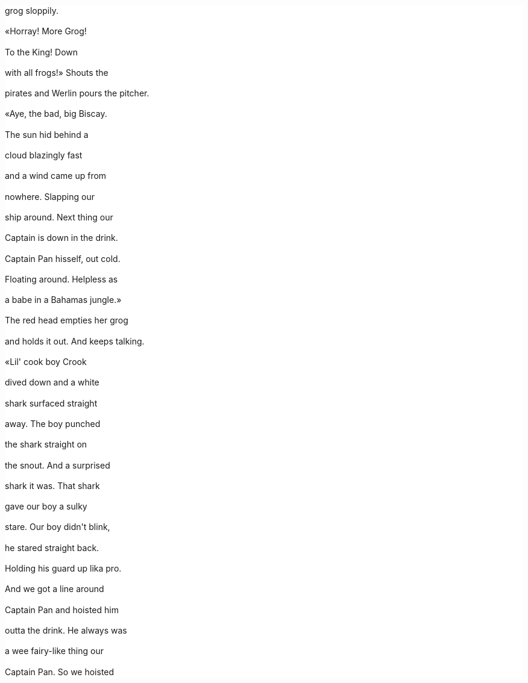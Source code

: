grog sloppily.

«Horray! More Grog!

To the King! Down

with all frogs!» Shouts the

pirates and Werlin pours the pitcher.

«Aye, the bad, big Biscay.

The sun hid behind a

cloud blazingly fast

and a wind came up from

nowhere. Slapping our

ship around. Next thing our

Captain is down in the drink.

Captain Pan hisself, out cold.

Floating around. Helpless as

a babe in a Bahamas jungle.»

The red head empties her grog

and holds it out. And keeps talking.

«Lil' cook boy Crook

dived down and a white

shark surfaced straight

away. The boy punched

the shark straight on

the snout. And a surprised

shark it was. That shark

gave our boy a sulky

stare. Our boy didn't blink,

he stared straight back.

Holding his guard up lika pro.

And we got a line around

Captain Pan and hoisted him

outta the drink. He always was

a wee fairy-like thing our

Captain Pan. So we hoisted
